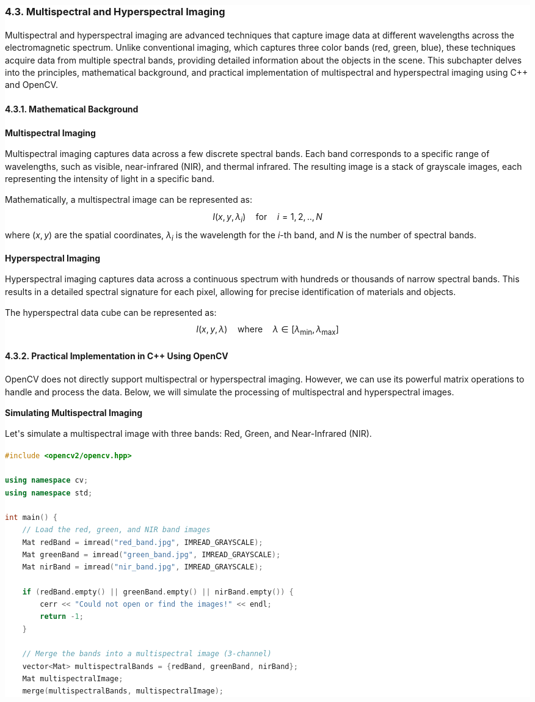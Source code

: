 ### 4.3. Multispectral and Hyperspectral Imaging

Multispectral and hyperspectral imaging are advanced techniques that capture image data at different wavelengths across the electromagnetic spectrum. Unlike conventional imaging, which captures three color bands (red, green, blue), these techniques acquire data from multiple spectral bands, providing detailed information about the objects in the scene. This subchapter delves into the principles, mathematical background, and practical implementation of multispectral and hyperspectral imaging using C++ and OpenCV.

#### 4.3.1. Mathematical Background

**Multispectral Imaging**

Multispectral imaging captures data across a few discrete spectral bands. Each band corresponds to a specific range of wavelengths, such as visible, near-infrared (NIR), and thermal infrared. The resulting image is a stack of grayscale images, each representing the intensity of light in a specific band.

Mathematically, a multispectral image can be represented as:
$$
I(x, y, \lambda_i) \quad \text{for} \quad i = 1, 2, .., N
$$
where $(x, y)$ are the spatial coordinates, $\lambda_i$ is the wavelength for the $i$-th band, and $N$ is the number of spectral bands.

**Hyperspectral Imaging**

Hyperspectral imaging captures data across a continuous spectrum with hundreds or thousands of narrow spectral bands. This results in a detailed spectral signature for each pixel, allowing for precise identification of materials and objects.

The hyperspectral data cube can be represented as:
$$
I(x, y, \lambda) \quad \text{where} \quad \lambda \in [\lambda_{\text{min}}, \lambda_{\text{max}}]
$$

#### 4.3.2. Practical Implementation in C++ Using OpenCV

OpenCV does not directly support multispectral or hyperspectral imaging. However, we can use its powerful matrix operations to handle and process the data. Below, we will simulate the processing of multispectral and hyperspectral images.

**Simulating Multispectral Imaging**

Let's simulate a multispectral image with three bands: Red, Green, and Near-Infrared (NIR).

```cpp
#include <opencv2/opencv.hpp>

using namespace cv;
using namespace std;

int main() {
    // Load the red, green, and NIR band images
    Mat redBand = imread("red_band.jpg", IMREAD_GRAYSCALE);
    Mat greenBand = imread("green_band.jpg", IMREAD_GRAYSCALE);
    Mat nirBand = imread("nir_band.jpg", IMREAD_GRAYSCALE);

    if (redBand.empty() || greenBand.empty() || nirBand.empty()) {
        cerr << "Could not open or find the images!" << endl;
        return -1;
    }

    // Merge the bands into a multispectral image (3-channel)
    vector<Mat> multispectralBands = {redBand, greenBand, nirBand};
    Mat multispectralImage;
    merge(multispectralBands, multispectralImage);

```